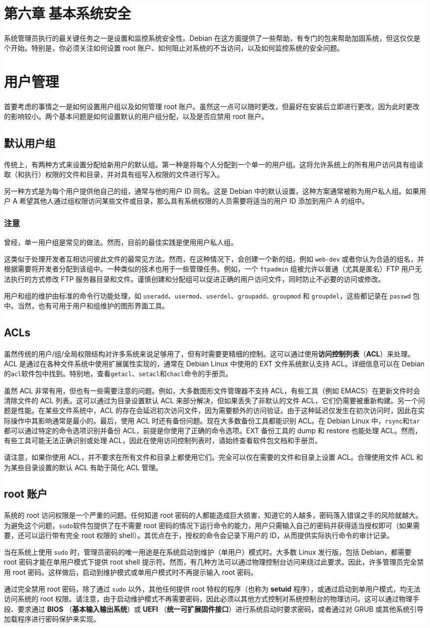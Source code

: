 # 第六章 基本系统安全

系统管理员执行的最关键任务之一是设置和监控系统安全性。Debian 在这方面提供了一些帮助，有专门的包来帮助加固系统，但这仅仅是个开始。特别是，你必须关注如何设置 root 账户、如何阻止对系统的不当访问，以及如何监控系统的安全问题。

# 用户管理

首要考虑的事情之一是如何设置用户组以及如何管理 root 账户。虽然这一点可以随时更改，但最好在安装后立即进行更改，因为此时更改的影响较小。两个基本问题是如何设置默认的用户组分配，以及是否应禁用 root 账户。

## 默认用户组

传统上，有两种方式来设置分配给新用户的默认组。第一种是将每个人分配到一个单一的用户组。这将允许系统上的所有用户访问具有组读取（和执行）权限的文件和目录，并对具有组写入权限的文件进行写入。

另一种方式是为每个用户提供他自己的组，通常与他的用户 ID 同名。这是 Debian 中的默认设置，这种方案通常被称为用户私人组。如果用户 A 希望其他人通过组权限访问某些文件或目录，那么具有系统权限的人员需要将适当的用户 ID 添加到用户 A 的组中。

### 注意

曾经，单一用户组是常见的做法。然而，目前的最佳实践是使用用户私人组。

这类似于处理开发者互相访问彼此文件的最常见方法。然而，在这种情况下，会创建一个新的组，例如 `web-dev` 或者你认为合适的组名，并根据需要将开发者分配到该组中。一种类似的技术也用于一些管理任务。例如，一个 `ftpadmin` 组被允许以普通（尤其是匿名）FTP 用户无法执行的方式修改 FTP 服务器目录和文件。谨慎创建和分配组可以促进正确的用户访问文件，同时防止不必要的访问或修改。

用户和组的维护由标准的命令行功能处理，如 `useradd`、`usermod`、`userdel`、`groupadd`、`groupmod` 和 `groupdel`，这些都记录在 `passwd` 包中。当然，也有可用于用户和组维护的图形界面工具。

## ACLs

虽然传统的用户/组/全局权限结构对许多系统来说足够用了，但有时需要更精细的控制。这可以通过使用**访问控制列表**（**ACL**）来处理。ACL 是通过在各种文件系统中使用扩展属性实现的，通常在 Debian Linux 中使用的 EXT 文件系统默认支持 ACL。详细信息可以在 Debian 的`acl`软件包中找到。特别地，查看`getacl`、`setacl`和`chacl`命令的手册页。

虽然 ACL 非常有用，但也有一些需要注意的问题。例如，大多数图形文件管理器不支持 ACL，有些工具（例如 EMACS）在更新文件时会清除文件的 ACL 列表。这可以通过为目录设置默认 ACL 来部分解决，但如果丢失了非默认的文件 ACL，它们仍需要被重新构建。另一个问题是性能。在某些文件系统中，ACL 的存在会延迟初次访问文件，因为需要额外的访问验证。由于这种延迟仅发生在初次访问时，因此在实际操作中其影响通常是最小的。最后，使用 ACL 时还有备份问题。现在大多数备份工具都能识别 ACL。在 Debian Linux 中，`rsync`和`tar`都可以通过特定的命令选项识别并备份 ACL，前提是你使用了正确的命令选项。EXT 备份工具的 dump 和 restore 也能处理 ACL。然而，有些工具可能无法正确识别或处理 ACL，因此在使用访问控制列表时，请始终查看软件包文档和手册页。

请注意，如果你使用 ACL，并不要求在所有文件和目录上都使用它们。完全可以仅在需要的文件和目录上设置 ACL。合理使用文件 ACL 和为某些目录设置的默认 ACL 有助于简化 ACL 管理。

## root 账户

系统的 root 访问权限是一个严重的问题。任何知道 root 密码的人都能造成巨大损害，知道它的人越多，密码落入错误之手的风险就越大。为避免这个问题，`sudo`软件包提供了在不需要 root 密码的情况下运行命令的能力，用户只需输入自己的密码并获得适当授权即可（如果需要，还可以运行带有完全 root 权限的 shell）。其优点在于，授权的命令会记录下用户的 ID，从而提供实际执行命令的审计记录。

当在系统上使用 `sudo` 时，管理员密码的唯一用途是在系统启动到维护（单用户）模式时。大多数 Linux 发行版，包括 Debian，都需要 root 密码才能在单用户模式下提供 root shell 提示符。然而，有几种方法可以通过物理控制台访问来绕过此要求。因此，许多管理员完全禁用 root 密码。这样做后，启动到维护模式或单用户模式时不再提示输入 root 密码。

通过完全禁用 root 密码，除了通过 `sudo` 以外，其他任何提供 root 特权的程序（也称为 **setuid** 程序），或通过启动到单用户模式，均无法访问系统的 root 权限。请注意，由于启动维护模式不再需要密码，因此必须以其他方式控制对系统控制台的物理访问。这可以通过物理手段、要求通过 **BIOS** （**基本输入输出系统**）或 **UEFI** （**统一可扩展固件接口**）进行系统启动时要求密码，或者通过对 GRUB 或其他系统引导加载程序进行密码保护来实现。
